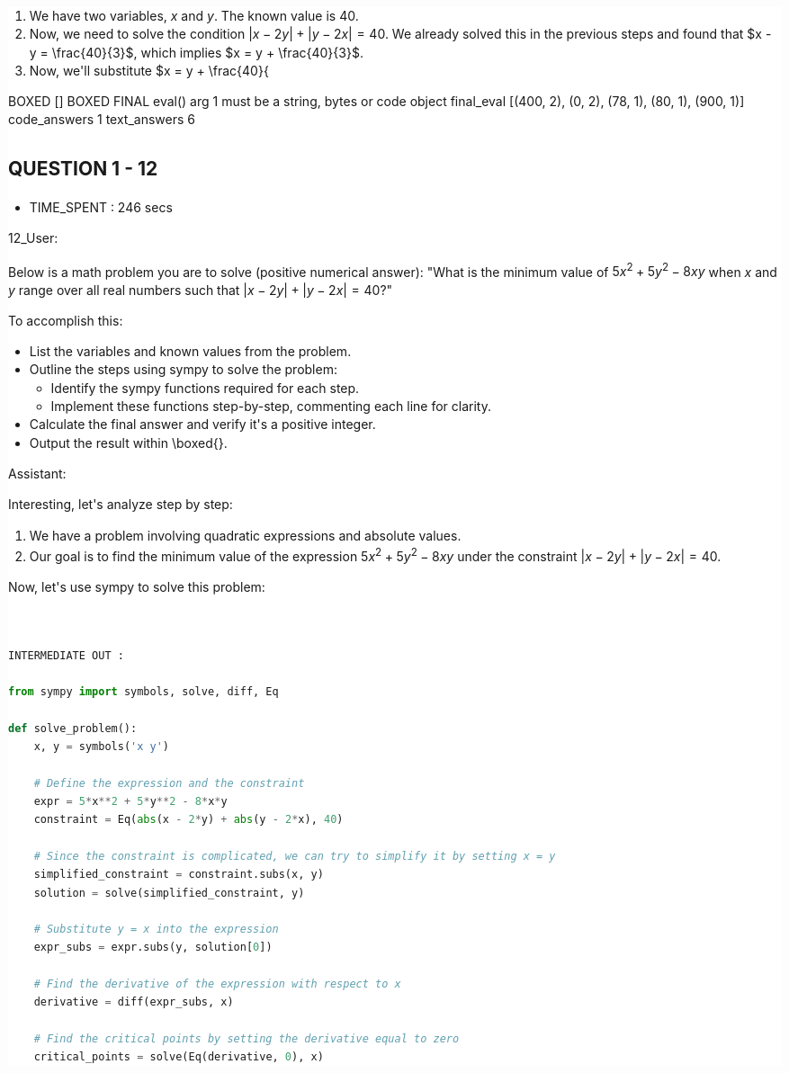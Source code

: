 1. We have two variables, $x$ and $y$. The known value is $40$.
2. Now, we need to solve the condition $|x - 2y| + |y - 2x| = 40$. We already solved this in the previous steps and found that $x - y = \frac{40}{3}$, which implies $x = y + \frac{40}{3}$.
3. Now, we'll substitute $x = y + \frac{40}{

BOXED []
BOXED FINAL 
eval() arg 1 must be a string, bytes or code object final_eval
[(400, 2), (0, 2), (78, 1), (80, 1), (900, 1)]
code_answers 1 text_answers 6



## QUESTION 1 - 12 
- TIME_SPENT : 246 secs

12_User:

Below is a math problem you are to solve (positive numerical answer):
"What is the minimum value of $5x^2+5y^2-8xy$ when $x$ and $y$ range over all real numbers such that $|x-2y| + |y-2x| = 40$?"

To accomplish this:
- List the variables and known values from the problem.
- Outline the steps using sympy to solve the problem:
  * Identify the sympy functions required for each step.
  * Implement these functions step-by-step, commenting each line for clarity.
- Calculate the final answer and verify it's a positive integer.
- Output the result within \boxed{}.

Assistant:

Interesting, let's analyze step by step:



1. We have a problem involving quadratic expressions and absolute values.
2. Our goal is to find the minimum value of the expression $5x^2+5y^2-8xy$ under the constraint $|x-2y| + |y-2x| = 40$.

Now, let's use sympy to solve this problem:

```python


INTERMEDIATE OUT :

from sympy import symbols, solve, diff, Eq

def solve_problem():
    x, y = symbols('x y')

    # Define the expression and the constraint
    expr = 5*x**2 + 5*y**2 - 8*x*y
    constraint = Eq(abs(x - 2*y) + abs(y - 2*x), 40)

    # Since the constraint is complicated, we can try to simplify it by setting x = y
    simplified_constraint = constraint.subs(x, y)
    solution = solve(simplified_constraint, y)

    # Substitute y = x into the expression
    expr_subs = expr.subs(y, solution[0])

    # Find the derivative of the expression with respect to x
    derivative = diff(expr_subs, x)

    # Find the critical points by setting the derivative equal to zero
    critical_points = solve(Eq(derivative, 0), x)

```